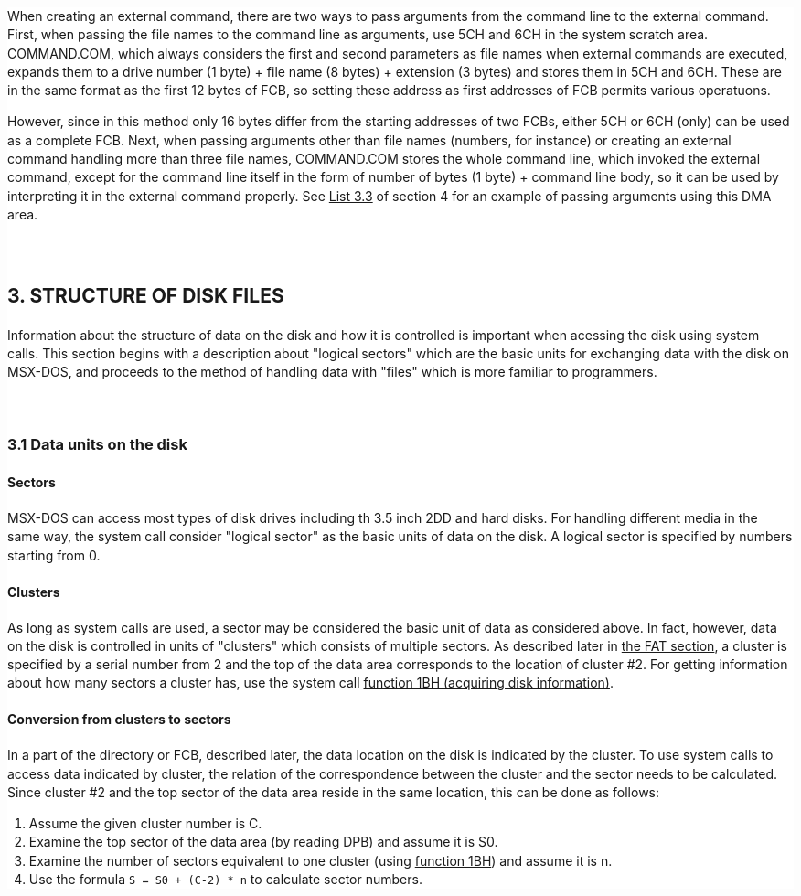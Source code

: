 When creating an external command, there are two ways to pass arguments from the command line to the external command. First, when passing the file names to the command line as arguments, use 5CH and 6CH in the system scratch area. COMMAND.COM, which always considers the first and second parameters as file names when external commands are executed, expands them to a drive number (1 byte) + file name (8 bytes) + extension (3 bytes) and stores them in 5CH and 6CH. These are in the same format as the first 12 bytes of FCB, so setting these address as first addresses of FCB permits various operatuons.

However, since in this method only 16 bytes differ from the starting addresses of two FCBs, either 5CH or 6CH (only) can be used as a complete FCB. Next, when passing arguments other than file names (numbers, for instance) or creating an external command handling more than three file names, COMMAND.COM stores the whole command line, which invoked the external command, except for the command line itself in the form of number of bytes (1 byte) + command line body, so it can be used by interpreting it in the external command properly. See [List 3.3](#list-33--utility-routines) of section 4 for an example of passing arguments using this DMA area.


<p>&nbsp;</p>

## 3.  STRUCTURE OF DISK FILES

Information about the structure of data on the disk and how it is controlled is important when acessing the disk using system calls. This section begins with a description about "logical sectors" which are the basic units for exchanging data with the disk on MSX-DOS, and proceeds to the method of handling data with "files" which is more familiar to programmers.


<p>&nbsp;</p>

### 3.1 Data units on the disk

#### Sectors

MSX-DOS can access most types of disk drives including th 3.5 inch 2DD and hard disks. For handling different media in the same way, the system call consider "logical sector" as the basic units of data on the disk. A logical sector is specified by numbers starting from 0.


#### Clusters

As long as system calls are used, a sector may be considered the basic unit of data as considered above. In fact, however, data on the disk is controlled in units of "clusters" which consists of multiple sectors. As described later in [the FAT section](#fat-file-allocation-table), a cluster is specified by a serial number from 2 and the top of the data area corresponds to the location of cluster #2. For getting information about how many sectors a cluster has, use the system call [function 1BH (acquiring disk information)](#disk-information-acquisition).


#### Conversion from clusters to sectors

In a part of the directory or FCB, described later, the data location on the disk is indicated by the cluster. To use system calls to access data indicated by cluster, the relation of the correspondence between the cluster and the sector needs to be calculated. Since cluster #2 and the top sector of the data area reside in the same location, this can be done as follows:

1. Assume the given cluster number is C.
2. Examine the top sector of the data area (by reading DPB) and assume it is S0.
3. Examine the number of sectors equivalent to one cluster (using [function 1BH](#disk-information-acquisition)) and assume it is n.
4. Use the formula `S = S0 + (C-2) * n` to calculate sector numbers.
